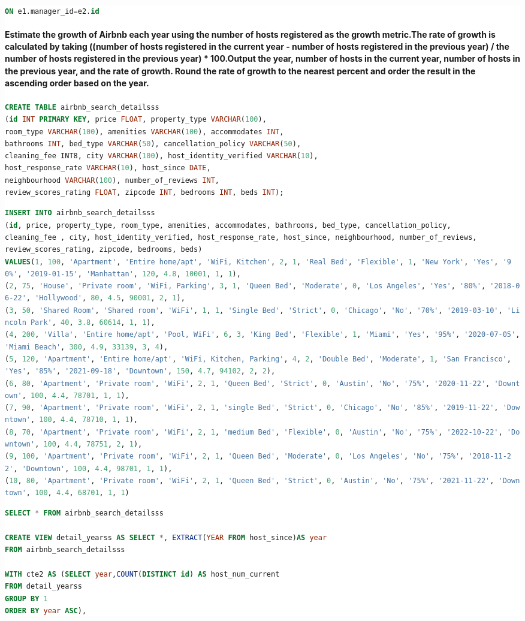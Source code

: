 ```sql
ON e1.manager_id=e2.id
```








#### Estimate the growth of Airbnb each year using the number of hosts registered as the growth metric.The rate of growth is calculated by taking ((number of hosts registered in the current year - number of hosts registered in the previous year) / the number of hosts registered in the previous year) * 100.Output the year, number of hosts in the current year, number of hosts in the previous year, and the rate of growth. Round the rate of growth to the nearest percent and order the result in the ascending order based on the year.
```sql
CREATE TABLE airbnb_search_detailsss
(id INT PRIMARY KEY, price FLOAT, property_type VARCHAR(100), 
room_type VARCHAR(100), amenities VARCHAR(100), accommodates INT, 
bathrooms INT, bed_type VARCHAR(50), cancellation_policy VARCHAR(50), 
cleaning_fee INT8, city VARCHAR(100), host_identity_verified VARCHAR(10),
host_response_rate VARCHAR(10), host_since DATE, 
neighbourhood VARCHAR(100), number_of_reviews INT,
review_scores_rating FLOAT, zipcode INT, bedrooms INT, beds INT);
```
```sql
INSERT INTO airbnb_search_detailsss
(id, price, property_type, room_type, amenities, accommodates, bathrooms, bed_type, cancellation_policy, 
cleaning_fee , city, host_identity_verified, host_response_rate, host_since, neighbourhood, number_of_reviews, 
review_scores_rating, zipcode, bedrooms, beds)
VALUES(1, 100, 'Apartment', 'Entire home/apt', 'WiFi, Kitchen', 2, 1, 'Real Bed', 'Flexible', 1, 'New York', 'Yes', '90%', '2019-01-15', 'Manhattan', 120, 4.8, 10001, 1, 1), 
(2, 75, 'House', 'Private room', 'WiFi, Parking', 3, 1, 'Queen Bed', 'Moderate', 0, 'Los Angeles', 'Yes', '80%', '2018-06-22', 'Hollywood', 80, 4.5, 90001, 2, 1), 
(3, 50, 'Shared Room', 'Shared room', 'WiFi', 1, 1, 'Single Bed', 'Strict', 0, 'Chicago', 'No', '70%', '2019-03-10', 'Lincoln Park', 40, 3.8, 60614, 1, 1), 
(4, 200, 'Villa', 'Entire home/apt', 'Pool, WiFi', 6, 3, 'King Bed', 'Flexible', 1, 'Miami', 'Yes', '95%', '2020-07-05', 'Miami Beach', 300, 4.9, 33139, 3, 4), 
(5, 120, 'Apartment', 'Entire home/apt', 'WiFi, Kitchen, Parking', 4, 2, 'Double Bed', 'Moderate', 1, 'San Francisco', 'Yes', '85%', '2021-09-18', 'Downtown', 150, 4.7, 94102, 2, 2), 
(6, 80, 'Apartment', 'Private room', 'WiFi', 2, 1, 'Queen Bed', 'Strict', 0, 'Austin', 'No', '75%', '2020-11-22', 'Downtown', 100, 4.4, 78701, 1, 1),
(7, 90, 'Apartment', 'Private room', 'WiFi', 2, 1, 'single Bed', 'Strict', 0, 'Chicago', 'No', '85%', '2019-11-22', 'Downtown', 100, 4.4, 78710, 1, 1),
(8, 70, 'Apartment', 'Private room', 'WiFi', 2, 1, 'medium Bed', 'Flexible', 0, 'Austin', 'No', '75%', '2022-10-22', 'Downtown', 100, 4.4, 78751, 2, 1),
(9, 100, 'Apartment', 'Private room', 'WiFi', 2, 1, 'Queen Bed', 'Moderate', 0, 'Los Angeles', 'No', '75%', '2018-11-22', 'Downtown', 100, 4.4, 98701, 1, 1),
(10, 80, 'Apartment', 'Private room', 'WiFi', 2, 1, 'Queen Bed', 'Strict', 0, 'Austin', 'No', '75%', '2021-11-22', 'Downtown', 100, 4.4, 68701, 1, 1)
```
```sql
SELECT * FROM airbnb_search_detailsss

CREATE VIEW detail_yearss AS SELECT *, EXTRACT(YEAR FROM host_since)AS year
FROM airbnb_search_detailsss

WITH cte2 AS (SELECT year,COUNT(DISTINCT id) AS host_num_current
FROM detail_yearss
GROUP BY 1
ORDER BY year ASC),
```